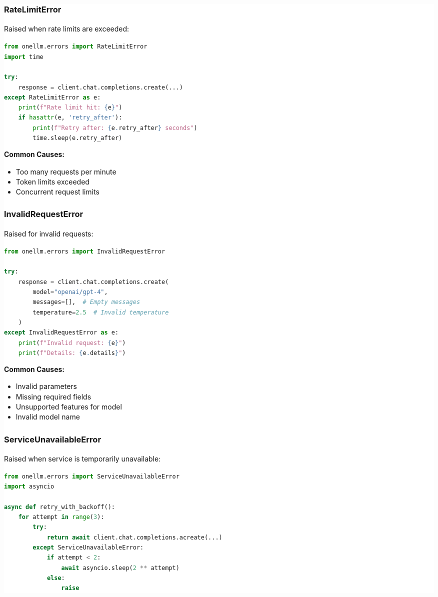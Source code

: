 ### RateLimitError

Raised when rate limits are exceeded:

```python
from onellm.errors import RateLimitError
import time

try:
    response = client.chat.completions.create(...)
except RateLimitError as e:
    print(f"Rate limit hit: {e}")
    if hasattr(e, 'retry_after'):
        print(f"Retry after: {e.retry_after} seconds")
        time.sleep(e.retry_after)
```

**Common Causes:**
- Too many requests per minute
- Token limits exceeded
- Concurrent request limits

### InvalidRequestError

Raised for invalid requests:

```python
from onellm.errors import InvalidRequestError

try:
    response = client.chat.completions.create(
        model="openai/gpt-4",
        messages=[],  # Empty messages
        temperature=2.5  # Invalid temperature
    )
except InvalidRequestError as e:
    print(f"Invalid request: {e}")
    print(f"Details: {e.details}")
```

**Common Causes:**
- Invalid parameters
- Missing required fields
- Unsupported features for model
- Invalid model name

### ServiceUnavailableError

Raised when service is temporarily unavailable:

```python
from onellm.errors import ServiceUnavailableError
import asyncio

async def retry_with_backoff():
    for attempt in range(3):
        try:
            return await client.chat.completions.acreate(...)
        except ServiceUnavailableError:
            if attempt < 2:
                await asyncio.sleep(2 ** attempt)
            else:
                raise
```
